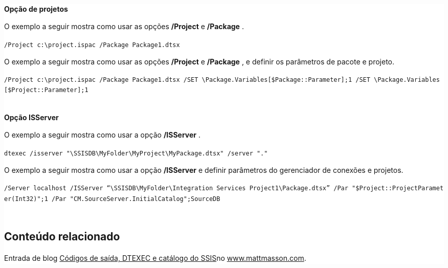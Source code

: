  **Opção de projetos**  
  
 O exemplo a seguir mostra como usar as opções **/Project** e **/Package** .  
  
```  
/Project c:\project.ispac /Package Package1.dtsx  
```  
  
 O exemplo a seguir mostra como usar as opções **/Project** e **/Package** , e definir os parâmetros de pacote e projeto.  
  
```  
/Project c:\project.ispac /Package Package1.dtsx /SET \Package.Variables[$Package::Parameter];1 /SET \Package.Variables[$Project::Parameter];1  
  
```  
  
 **Opção ISServer**  
  
 O exemplo a seguir mostra como usar a opção **/ISServer** .  
  
```  
dtexec /isserver "\SSISDB\MyFolder\MyProject\MyPackage.dtsx" /server "."  
```  
  
 O exemplo a seguir mostra como usar a opção **/ISServer** e definir parâmetros do gerenciador de conexões e projetos.  
  
```  
/Server localhost /ISServer “\SSISDB\MyFolder\Integration Services Project1\Package.dtsx” /Par "$Project::ProjectParameter(Int32)";1 /Par "CM.SourceServer.InitialCatalog";SourceDB  
  
```  
  
## <a name="related-content"></a>Conteúdo relacionado  
 Entrada de blog [Códigos de saída, DTEXEC e catálogo do SSIS](http://www.mattmasson.com/2012/02/exit-codes-dtexec-and-ssis-catalog/)no www.mattmasson.com.  
  
  


